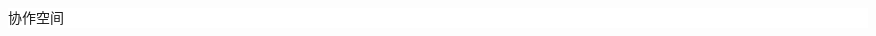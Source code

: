 </td>
<td align="center">
<i class="fa fa-check"></i>

</td>
<td align="center">

</td>
<td align="center">

</td>
<td align="center">

</td>
<td align="center">

</td>
<td align="center">
<i class="fa fa-check"></i>

</td>
<td align="center">

</td>
<td align="center">

</td>

</tr>
<tr>

<td>协作空间</td>
<td align="center">

</td>
<td align="center">

</td>
<td align="center">

</td>
<td align="center">

</td>
<td align="center">

</td>
<td align="center">

</td>
<td align="center">

</td>
<td align="center">

</td>
<td align="center">
<i class="fa fa-check"></i>

</td>
<td align="center">
